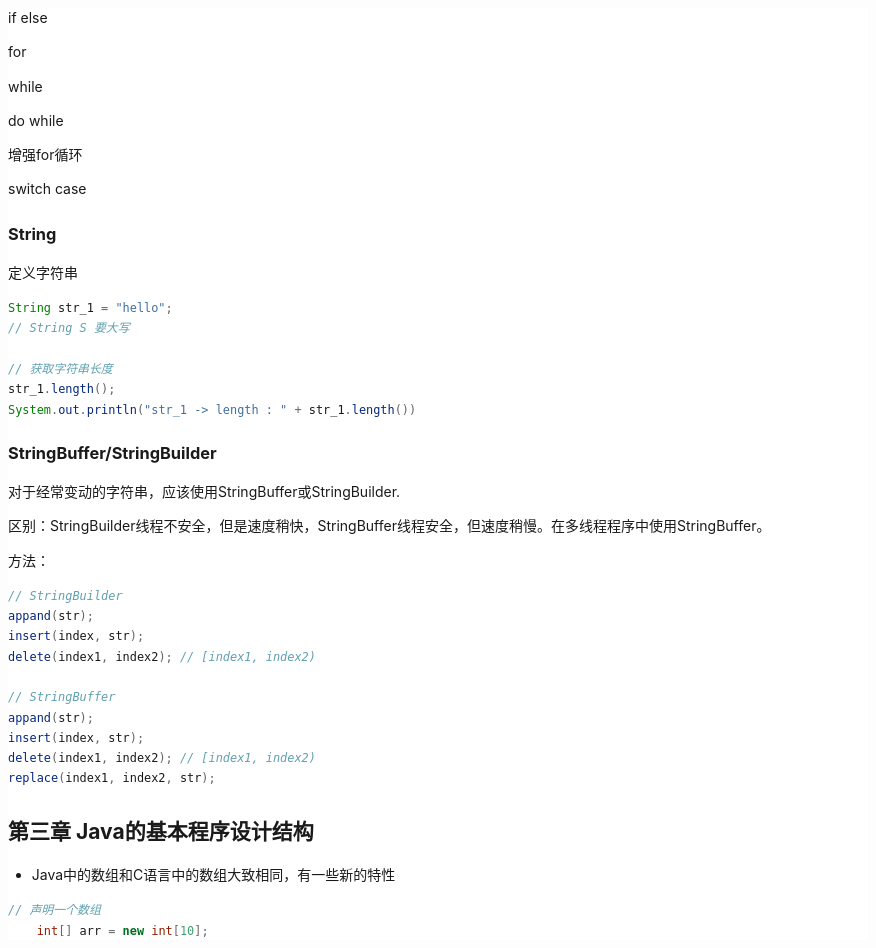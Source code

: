 if else

for

while

do while

增强for循环

switch case

### String

定义字符串

```java 
String str_1 = "hello";
// String S 要大写

// 获取字符串长度
str_1.length();
System.out.println("str_1 -> length : " + str_1.length())
```

### StringBuffer/StringBuilder

对于经常变动的字符串，应该使用StringBuffer或StringBuilder.

区别：StringBuilder线程不安全，但是速度稍快，StringBuffer线程安全，但速度稍慢。在多线程程序中使用StringBuffer。

方法：

```java
// StringBuilder
appand(str);
insert(index, str);
delete(index1, index2); // [index1, index2)

// StringBuffer
appand(str);
insert(index, str);
delete(index1, index2); // [index1, index2)
replace(index1, index2, str);
```







## 第三章 Java的基本程序设计结构

- Java中的数组和C语言中的数组大致相同，有一些新的特性

```java
// 声明一个数组
	int[] arr = new int[10];
```
